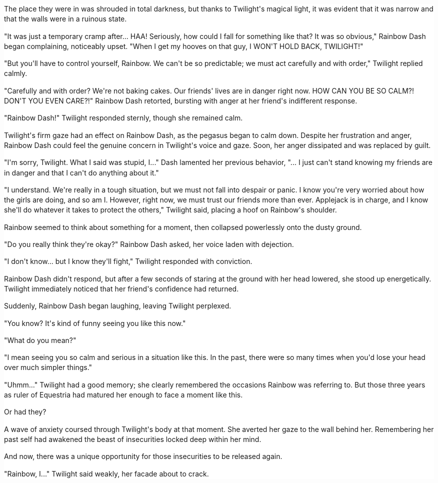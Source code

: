 The place they were in was shrouded in total darkness, but thanks to Twilight's magical light, it was evident that it was narrow and that the walls were in a ruinous state.

"It was just a temporary cramp after... HAA! Seriously, how could I fall for something like that? It was so obvious," Rainbow Dash began complaining, noticeably upset. "When I get my hooves on that guy, I WON'T HOLD BACK, TWILIGHT!"

"But you'll have to control yourself, Rainbow. We can't be so predictable; we must act carefully and with order," Twilight replied calmly.

"Carefully and with order? We're not baking cakes. Our friends' lives are in danger right now. HOW CAN YOU BE SO CALM?! DON'T YOU EVEN CARE?!" Rainbow Dash retorted, bursting with anger at her friend's indifferent response.

"Rainbow Dash!" Twilight responded sternly, though she remained calm.

Twilight's firm gaze had an effect on Rainbow Dash, as the pegasus began to calm down. Despite her frustration and anger, Rainbow Dash could feel the genuine concern in Twilight's voice and gaze. Soon, her anger dissipated and was replaced by guilt.

"I'm sorry, Twilight. What I said was stupid, I..." Dash lamented her previous behavior, "... I just can't stand knowing my friends are in danger and that I can't do anything about it."

"I understand. We're really in a tough situation, but we must not fall into despair or panic. I know you're very worried about how the girls are doing, and so am I. However, right now, we must trust our friends more than ever. Applejack is in charge, and I know she'll do whatever it takes to protect the others," Twilight said, placing a hoof on Rainbow's shoulder.

Rainbow seemed to think about something for a moment, then collapsed powerlessly onto the dusty ground.

"Do you really think they're okay?" Rainbow Dash asked, her voice laden with dejection.

"I don't know... but I know they'll fight," Twilight responded with conviction.

Rainbow Dash didn't respond, but after a few seconds of staring at the ground with her head lowered, she stood up energetically. Twilight immediately noticed that her friend's confidence had returned.

Suddenly, Rainbow Dash began laughing, leaving Twilight perplexed.

"You know? It's kind of funny seeing you like this now."

"What do you mean?"

"I mean seeing you so calm and serious in a situation like this. In the past, there were so many times when you'd lose your head over much simpler things."

"Uhmm..." Twilight had a good memory; she clearly remembered the occasions Rainbow was referring to. But those three years as ruler of Equestria had matured her enough to face a moment like this.

Or had they?

A wave of anxiety coursed through Twilight's body at that moment. She averted her gaze to the wall behind her. Remembering her past self had awakened the beast of insecurities locked deep within her mind.

And now, there was a unique opportunity for those insecurities to be released again.

"Rainbow, I..." Twilight said weakly, her facade about to crack.
